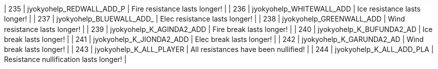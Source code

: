 | 235 | jyokyohelp_REDWALL_ADD_P | Fire resistance lasts longer! |
| 236 | jyokyohelp_WHITEWALL_ADD | Ice resistance lasts longer! |
| 237 | jyokyohelp_BLUEWALL_ADD_ | Elec resistance lasts longer! |
| 238 | jyokyohelp_GREENWALL_ADD | Wind resistance lasts longer! |
| 239 | jyokyohelp_K_AGINDA2_ADD | Fire break lasts longer! |
| 240 | jyokyohelp_K_BUFUNDA2_AD | Ice break lasts longer! |
| 241 | jyokyohelp_K_JIONDA2_ADD | Elec break lasts longer! |
| 242 | jyokyohelp_K_GARUNDA2_AD | Wind break lasts longer! |
| 243 | jyokyohelp_K_ALL_PLAYER | All resistances have been nullified! |
| 244 | jyokyohelp_K_ALL_ADD_PLA | Resistance nullification lasts longer! |
